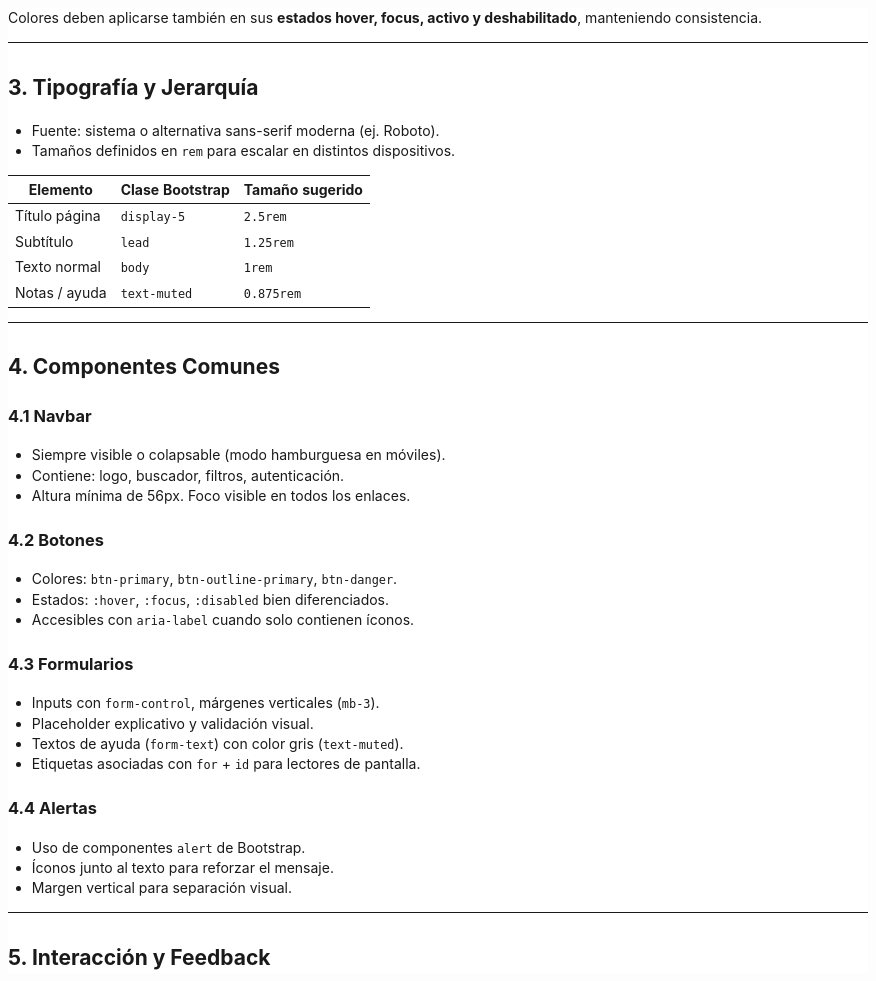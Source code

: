 Colores deben aplicarse también en sus **estados hover, focus, activo y deshabilitado**, manteniendo consistencia.

---

## 3. Tipografía y Jerarquía

* Fuente: sistema o alternativa sans-serif moderna (ej. Roboto).
* Tamaños definidos en `rem` para escalar en distintos dispositivos.

| Elemento      | Clase Bootstrap | Tamaño sugerido |
| ------------- | --------------- | --------------- |
| Título página | `display-5`     | `2.5rem`        |
| Subtítulo     | `lead`          | `1.25rem`       |
| Texto normal  | `body`          | `1rem`          |
| Notas / ayuda | `text-muted`    | `0.875rem`      |

---

## 4. Componentes Comunes

### 4.1 Navbar

* Siempre visible o colapsable (modo hamburguesa en móviles).
* Contiene: logo, buscador, filtros, autenticación.
* Altura mínima de 56px. Foco visible en todos los enlaces.

### 4.2 Botones

* Colores: `btn-primary`, `btn-outline-primary`, `btn-danger`.
* Estados: `:hover`, `:focus`, `:disabled` bien diferenciados.
* Accesibles con `aria-label` cuando solo contienen íconos.

### 4.3 Formularios

* Inputs con `form-control`, márgenes verticales (`mb-3`).
* Placeholder explicativo y validación visual.
* Textos de ayuda (`form-text`) con color gris (`text-muted`).
* Etiquetas asociadas con `for` + `id` para lectores de pantalla.

### 4.4 Alertas

* Uso de componentes `alert` de Bootstrap.
* Íconos junto al texto para reforzar el mensaje.
* Margen vertical para separación visual.

---

## 5. Interacción y Feedback
